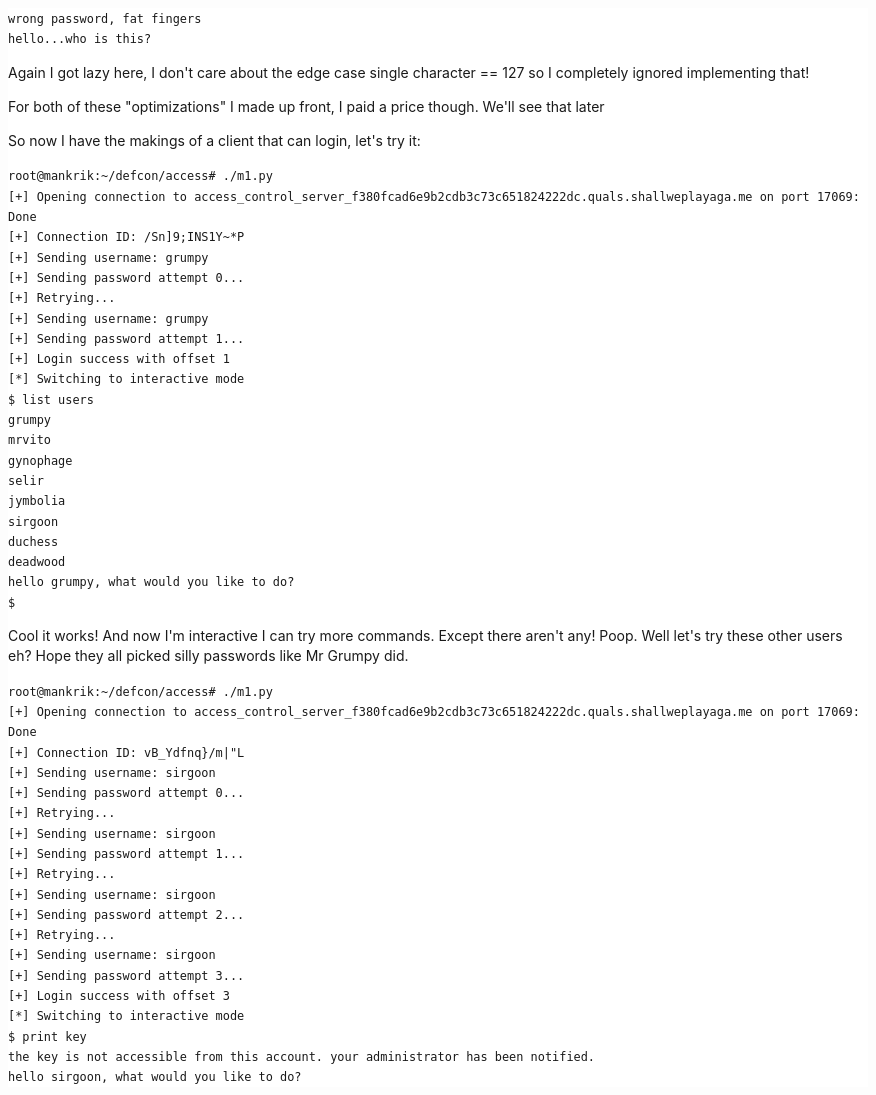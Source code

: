  ```
wrong password, fat fingers
hello...who is this?
``` 

Again I got lazy here, I don't care about the edge case single character == 127 so I completely ignored implementing that!

For both of these "optimizations" I made up front, I paid a price though. We'll see that later

So now I have the makings of a client that can login, let's try it:

```
root@mankrik:~/defcon/access# ./m1.py 
[+] Opening connection to access_control_server_f380fcad6e9b2cdb3c73c651824222dc.quals.shallweplayaga.me on port 17069: Done
[+] Connection ID: /Sn]9;INS1Y~*P
[+] Sending username: grumpy
[+] Sending password attempt 0...
[+] Retrying...
[+] Sending username: grumpy
[+] Sending password attempt 1...
[+] Login success with offset 1
[*] Switching to interactive mode
$ list users
grumpy
mrvito
gynophage
selir
jymbolia
sirgoon
duchess
deadwood
hello grumpy, what would you like to do?
$  
```

Cool it works! And now I'm interactive I can try more commands. Except there aren't any! Poop. Well let's try these other users eh? Hope they all picked silly passwords like Mr Grumpy did.

  
```
root@mankrik:~/defcon/access# ./m1.py 
[+] Opening connection to access_control_server_f380fcad6e9b2cdb3c73c651824222dc.quals.shallweplayaga.me on port 17069: Done
[+] Connection ID: vB_Ydfnq}/m|"L
[+] Sending username: sirgoon
[+] Sending password attempt 0...
[+] Retrying...
[+] Sending username: sirgoon
[+] Sending password attempt 1...
[+] Retrying...
[+] Sending username: sirgoon
[+] Sending password attempt 2...
[+] Retrying...
[+] Sending username: sirgoon
[+] Sending password attempt 3...
[+] Login success with offset 3
[*] Switching to interactive mode
$ print key
the key is not accessible from this account. your administrator has been notified.
hello sirgoon, what would you like to do?
```
  